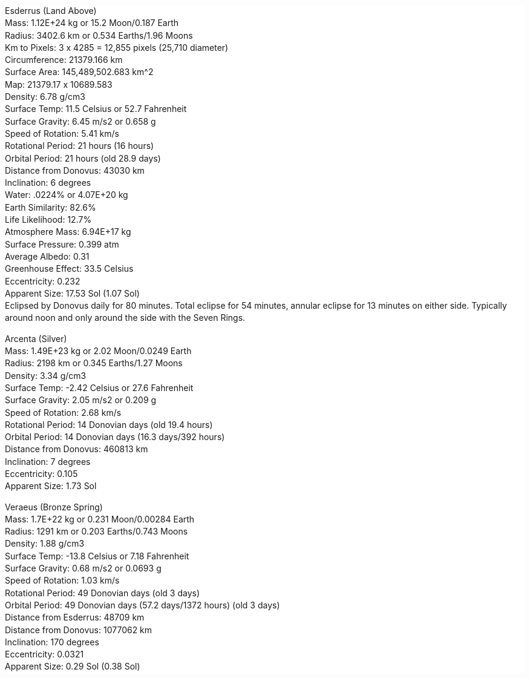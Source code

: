 Esderrus (Land Above)  
Mass: 1.12E+24 kg or 15.2 Moon/0.187 Earth  
Radius: 3402.6 km or 0.534 Earths/1.96 Moons  
Km to Pixels: 3 x 4285 = 12,855 pixels (25,710 diameter)  
Circumference: 21379.166 km  
Surface Area: 145,489,502.683 km^2  
Map: 21379.17 x 10689.583  
Density: 6.78 g/cm3  
Surface Temp: 11.5 Celsius or 52.7 Fahrenheit  
Surface Gravity: 6.45 m/s2 or 0.658 g  
Speed of Rotation: 5.41 km/s  
Rotational Period: 21 hours (16 hours)  
Orbital Period: 21 hours (old 28.9 days)  
Distance from Donovus: 43030 km  
Inclination: 6 degrees  
Water: .0224% or 4.07E+20 kg  
Earth Similarity: 82.6%  
Life Likelihood: 12.7%  
Atmosphere Mass: 6.94E+17 kg  
Surface Pressure: 0.399 atm  
Average Albedo: 0.31  
Greenhouse Effect: 33.5 Celsius  
Eccentricity: 0.232  
Apparent Size: 17.53 Sol (1.07 Sol)  
Eclipsed by Donovus daily for 80 minutes. Total eclipse for 54 minutes, annular eclipse for 13 minutes on either side. Typically around noon and only around the side with the Seven Rings.  
  
Arcenta (Silver)  
Mass: 1.49E+23 kg or 2.02 Moon/0.0249 Earth  
Radius: 2198 km or 0.345 Earths/1.27 Moons  
Density: 3.34 g/cm3  
Surface Temp: -2.42 Celsius or 27.6 Fahrenheit  
Surface Gravity: 2.05 m/s2 or 0.209 g  
Speed of Rotation: 2.68 km/s  
Rotational Period: 14 Donovian days (old 19.4 hours)  
Orbital Period: 14 Donovian days (16.3 days/392 hours)  
Distance from Donovus: 460813 km  
Inclination: 7 degrees  
Eccentricity: 0.105  
Apparent Size: 1.73 Sol  
  
Veraeus (Bronze Spring)  
Mass: 1.7E+22 kg or 0.231 Moon/0.00284 Earth  
Radius: 1291 km or 0.203 Earths/0.743 Moons  
Density: 1.88 g/cm3  
Surface Temp: -13.8 Celsius or 7.18 Fahrenheit  
Surface Gravity: 0.68 m/s2 or 0.0693 g  
Speed of Rotation: 1.03 km/s  
Rotational Period: 49 Donovian days (old 3 days)  
Orbital Period: 49 Donovian days (57.2 days/1372 hours) (old 3 days)  
Distance from Esderrus: 48709 km  
Distance from Donovus: 1077062 km  
Inclination: 170 degrees  
Eccentricity: 0.0321  
Apparent Size: 0.29 Sol (0.38 Sol)  
  